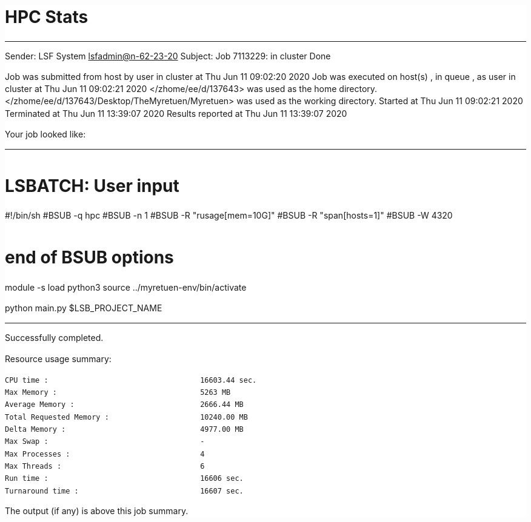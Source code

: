 # HPC Stats


------------------------------------------------------------
Sender: LSF System <lsfadmin@n-62-23-20>
Subject: Job 7113229: <CleverRandom71CleverRandomElo-fruit> in cluster <dcc> Done

Job <CleverRandom71CleverRandomElo-fruit> was submitted from host <n-62-30-5> by user <s183905> in cluster <dcc> at Thu Jun 11 09:02:20 2020
Job was executed on host(s) <n-62-23-20>, in queue <hpc>, as user <s183905> in cluster <dcc> at Thu Jun 11 09:02:21 2020
</zhome/ee/d/137643> was used as the home directory.
</zhome/ee/d/137643/Desktop/TheMyretuen/Myretuen> was used as the working directory.
Started at Thu Jun 11 09:02:21 2020
Terminated at Thu Jun 11 13:39:07 2020
Results reported at Thu Jun 11 13:39:07 2020

Your job looked like:

------------------------------------------------------------
# LSBATCH: User input
#!/bin/sh
#BSUB -q hpc
#BSUB -n 1
#BSUB -R "rusage[mem=10G]"
#BSUB -R "span[hosts=1]"
#BSUB -W 4320
# end of BSUB options

module -s load python3
source ../myretuen-env/bin/activate

python main.py $LSB_PROJECT_NAME


------------------------------------------------------------

Successfully completed.

Resource usage summary:

    CPU time :                                   16603.44 sec.
    Max Memory :                                 5263 MB
    Average Memory :                             2666.44 MB
    Total Requested Memory :                     10240.00 MB
    Delta Memory :                               4977.00 MB
    Max Swap :                                   -
    Max Processes :                              4
    Max Threads :                                6
    Run time :                                   16606 sec.
    Turnaround time :                            16607 sec.

The output (if any) is above this job summary.

